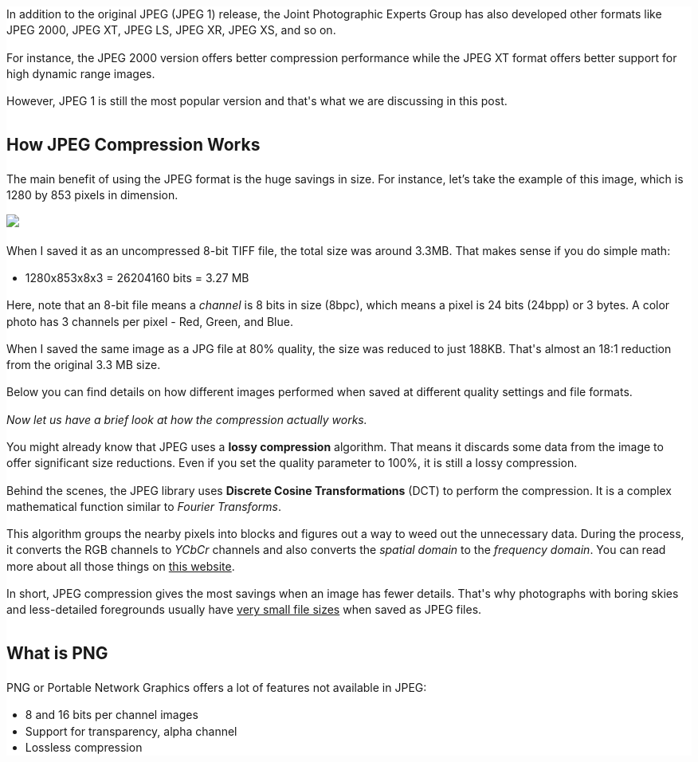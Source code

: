 In addition to the original JPEG (JPEG 1) release, the Joint Photographic Experts Group has also developed other formats like JPEG 2000, JPEG XT, JPEG LS, JPEG XR, JPEG XS, and so on.

For instance, the JPEG 2000 version offers better compression performance while the JPEG XT format offers better support for high dynamic range images.

However, JPEG 1 is still the most popular version and that's what we are discussing in this post.

## **How JPEG Compression Works**

The main benefit of using the JPEG format is the huge savings in size. For instance, let’s take the example of this image, which is 1280 by 853 pixels in dimension.

[![](https://cdn-2.coralnodes.com/coralnodes/uploads/2022/03/DSC_1103_scaled-jpg-100-subs-best-1080x720.jpg)](https://cdn-2.coralnodes.com/coralnodes/uploads/2022/03/DSC_1103_scaled-jpg-100-subs-best.jpg)

When I saved it as an uncompressed 8-bit TIFF file, the total size was around 3.3MB. That makes sense if you do simple math:

- 1280x853x8x3 = 26204160 bits = 3.27 MB

Here, note that an 8-bit file means a _channel_ is 8 bits in size (8bpc), which means a pixel is 24 bits (24bpp) or 3 bytes. A color photo has 3 channels per pixel - Red, Green, and Blue.

When I saved the same image as a JPG file at 80% quality, the size was reduced to just 188KB. That's almost an 18:1 reduction from the original 3.3 MB size.

Below you can find details on how different images performed when saved at different quality settings and file formats.

_Now let us have a brief look at how the compression actually works._

You might already know that JPEG uses a **lossy compression** algorithm. That means it discards some data from the image to offer significant size reductions. Even if you set the quality parameter to 100%, it is still a lossy compression.

Behind the scenes, the JPEG library uses **Discrete Cosine Transformations** (DCT) to perform the compression. It is a complex mathematical function similar to _Fourier Transforms_.

This algorithm groups the nearby pixels into blocks and figures out a way to weed out the unnecessary data. During the process, it converts the RGB channels to _YCbCr_ channels and also converts the _spatial domain_ to the _frequency domain_. You can read more about all those things on [this website](https://cgjennings.ca/articles/jpeg-compression/).

In short, JPEG compression gives the most savings when an image has fewer details. That's why photographs with boring skies and less-detailed foregrounds usually have [very small file sizes](https://photo.stackexchange.com/questions/73011/does-the-detail-in-an-image-affect-how-large-the-image-file-is) when saved as JPEG files.

## **What is PNG**

PNG or Portable Network Graphics offers a lot of features not available in JPEG:

- 8 and 16 bits per channel images
- Support for transparency, alpha channel
- Lossless compression
